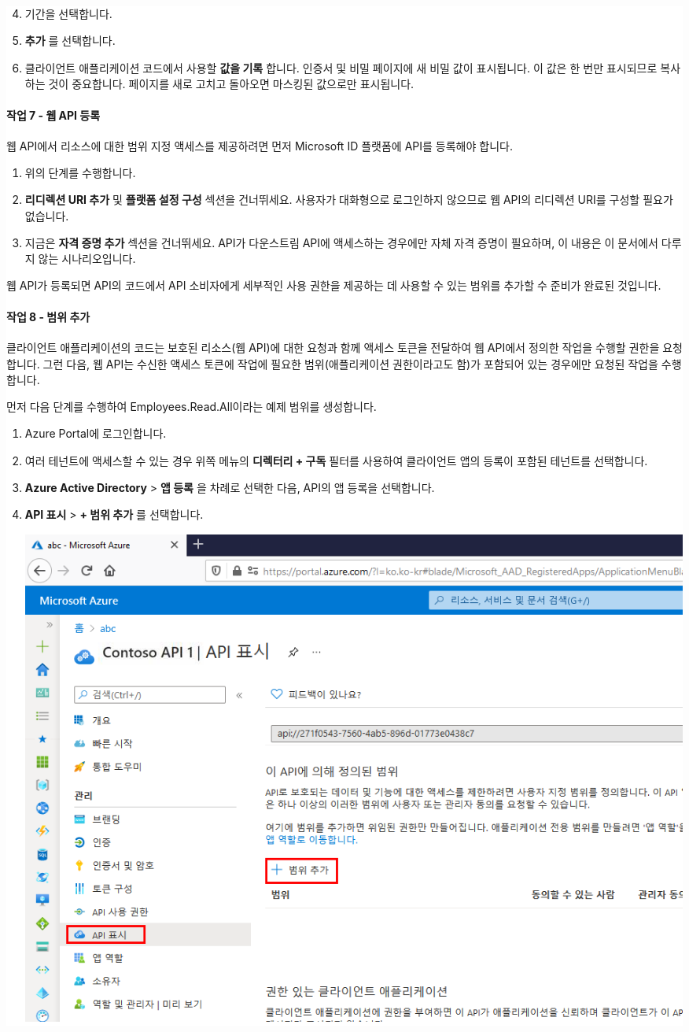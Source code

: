 4. 기간을 선택합니다.

5. **추가** 를 선택합니다.

6. 클라이언트 애플리케이션 코드에서 사용할  **값을 기록** 합니다. 인증서 및 비밀 페이지에 새 비밀 값이 표시됩니다. 이 값은 한 번만 표시되므로 복사하는 것이 중요합니다. 페이지를 새로 고치고 돌아오면 마스킹된 값으로만 표시됩니다.

#### <a name="task-7---register-the-web-api"></a>작업 7 - 웹 API 등록

웹 API에서 리소스에 대한 범위 지정 액세스를 제공하려면 먼저 Microsoft ID 플랫폼에 API를 등록해야 합니다.

1. 위의 단계를 수행합니다.

2. **리디렉션 URI 추가** 및 **플랫폼 설정 구성** 섹션을 건너뛰세요. 사용자가 대화형으로 로그인하지 않으므로 웹 API의 리디렉션 URI를 구성할 필요가 없습니다.

3. 지금은 **자격 증명 추가** 섹션을 건너뛰세요. API가 다운스트림 API에 액세스하는 경우에만 자체 자격 증명이 필요하며, 이 내용은 이 문서에서 다루지 않는 시나리오입니다.

웹 API가 등록되면 API의 코드에서 API 소비자에게 세부적인 사용 권한을 제공하는 데 사용할 수 있는 범위를 추가할 수 준비가 완료된 것입니다.

#### <a name="task-8---add-a-scope"></a>작업 8 - 범위 추가

클라이언트 애플리케이션의 코드는 보호된 리소스(웹 API)에 대한 요청과 함께 액세스 토큰을 전달하여 웹 API에서 정의한 작업을 수행할 권한을 요청합니다. 그런 다음, 웹 API는 수신한 액세스 토큰에 작업에 필요한 범위(애플리케이션 권한이라고도 함)가 포함되어 있는 경우에만 요청된 작업을 수행합니다.

먼저 다음 단계를 수행하여 Employees.Read.All이라는 예제 범위를 생성합니다.

1. Azure Portal에 로그인합니다.

2. 여러 테넌트에 액세스할 수 있는 경우 위쪽 메뉴의 **디렉터리 + 구독** 필터를 사용하여 클라이언트 앱의 등록이 포함된 테넌트를 선택합니다.

3. **Azure Active Directory** > **앱 등록** 을 차례로 선택한 다음, API의 앱 등록을 선택합니다.

4. **API 표시** >  **+ 범위 추가** 를 선택합니다.

    ![Azure Portal에 있는 앱 등록의 [API 표시] 창](./media/portal-02-expose-api.png)
